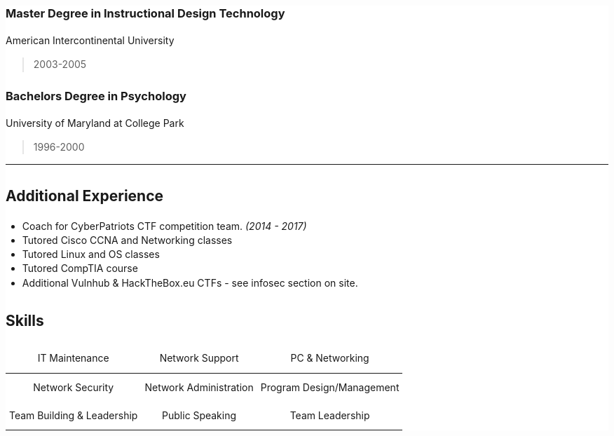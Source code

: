 ### Master Degree in Instructional Design Technology
American Intercontinental University
> 2003-2005

### Bachelors Degree in Psychology
University of Maryland at College Park
> 1996-2000
---

## Additional Experience

- Coach for CyberPatriots CTF competition team. *(2014 - 2017)*
- Tutored Cisco CCNA and Networking classes
- Tutored Linux and OS classes
- Tutored CompTIA course
- Additional Vulnhub & HackTheBox.eu CTFs - see infosec section on site.



## Skills

<style type="text/css">
.tg  {border-collapse:collapse;border-spacing:0;}
.tg td{border-color:black;border-style:solid;border-width:0px;
  overflow:hidden;padding:10px 5px;word-break:normal;}
.tg th{border-color:black;border-style:solid;border-width:0px;
  font-weight:normal;overflow:hidden;padding:10px 5px;word-break:normal;}
.tg .tg-0pky{background-color:white; border-color:inherit;text-align:center;vertical-align:center}
</style>
<table class="tg">
<thead>
  <tr>
    <th class="tg-0pky">IT Maintenance</th>
    <th class="tg-0pky">Network Support</th>
    <th class="tg-0pky">PC & Networking</th>

  </tr>
</thead>


<tbody>
  <tr>
    <td class="tg-0pky">Network Security</td>
    <td class="tg-0pky">Network Administration</td>
    <td class="tg-0pky">Program Design/Management</td>

  </tr>
  <tr>
    <td class="tg-0pky">Team Building & Leadership</td>
    <td class="tg-0pky">Public Speaking</td>
    <td class="tg-0pky">Team Leadership</td>

